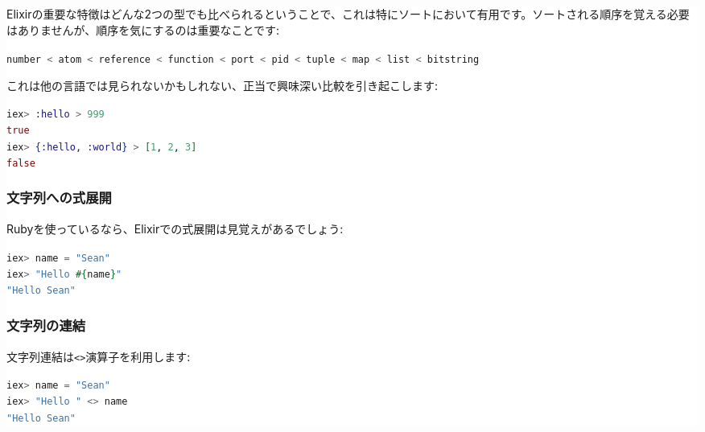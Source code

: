 Elixirの重要な特徴はどんな2つの型でも比べられるということで、これは特にソートにおいて有用です。ソートされる順序を覚える必要はありませんが、順序を気にするのは重要なことです:

```elixir
number < atom < reference < function < port < pid < tuple < map < list < bitstring
```

これは他の言語では見られないかもしれない、正当で興味深い比較を引き起こします:

```elixir
iex> :hello > 999
true
iex> {:hello, :world} > [1, 2, 3]
false
```

### 文字列への式展開

Rubyを使っているなら、Elixirでの式展開は見覚えがあるでしょう:

```elixir
iex> name = "Sean"
iex> "Hello #{name}"
"Hello Sean"
```

### 文字列の連結

文字列連結は`<>`演算子を利用します:

```elixir
iex> name = "Sean"
iex> "Hello " <> name
"Hello Sean"
```
